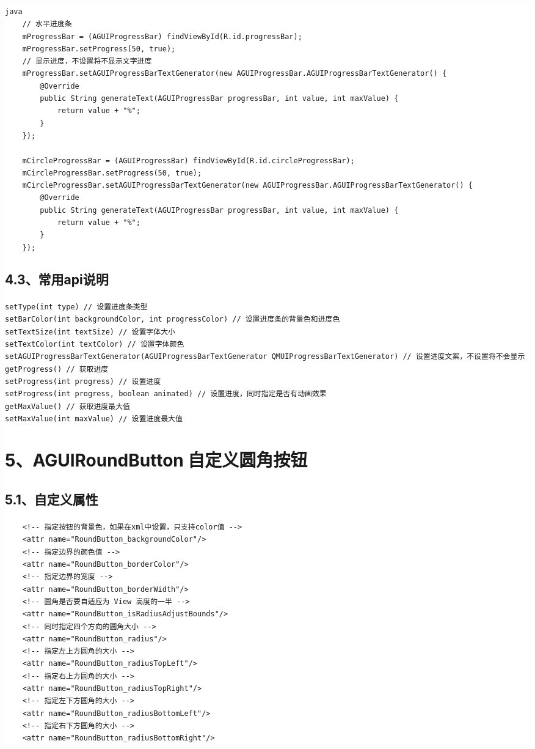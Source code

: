     java
        // 水平进度条
        mProgressBar = (AGUIProgressBar) findViewById(R.id.progressBar);
        mProgressBar.setProgress(50, true);
        // 显示进度，不设置将不显示文字进度
        mProgressBar.setAGUIProgressBarTextGenerator(new AGUIProgressBar.AGUIProgressBarTextGenerator() {
            @Override
            public String generateText(AGUIProgressBar progressBar, int value, int maxValue) {
                return value + "%";
            }
        });

        mCircleProgressBar = (AGUIProgressBar) findViewById(R.id.circleProgressBar);
        mCircleProgressBar.setProgress(50, true);
        mCircleProgressBar.setAGUIProgressBarTextGenerator(new AGUIProgressBar.AGUIProgressBarTextGenerator() {
            @Override
            public String generateText(AGUIProgressBar progressBar, int value, int maxValue) {
                return value + "%";
            }
        });
        
## 4.3、常用api说明

    setType(int type) // 设置进度条类型
    setBarColor(int backgroundColor, int progressColor) // 设置进度条的背景色和进度色
    setTextSize(int textSize) // 设置字体大小
    setTextColor(int textColor) // 设置字体颜色
    setAGUIProgressBarTextGenerator(AGUIProgressBarTextGenerator QMUIProgressBarTextGenerator) // 设置进度文案，不设置将不会显示
    getProgress() // 获取进度
    setProgress(int progress) // 设置进度
    setProgress(int progress, boolean animated) // 设置进度，同时指定是否有动画效果
    getMaxValue() // 获取进度最大值
    setMaxValue(int maxValue) // 设置进度最大值
    
# 5、AGUIRoundButton 自定义圆角按钮

## 5.1、自定义属性

        <!-- 指定按钮的背景色，如果在xml中设置，只支持color值 -->
        <attr name="RoundButton_backgroundColor"/>
        <!-- 指定边界的颜色值 -->
        <attr name="RoundButton_borderColor"/>
        <!-- 指定边界的宽度 -->
        <attr name="RoundButton_borderWidth"/>
        <!-- 圆角是否要自适应为 View 高度的一半 -->
        <attr name="RoundButton_isRadiusAdjustBounds"/>
        <!-- 同时指定四个方向的圆角大小 -->
        <attr name="RoundButton_radius"/>
        <!-- 指定左上方圆角的大小 -->
        <attr name="RoundButton_radiusTopLeft"/>
        <!-- 指定右上方圆角的大小 -->
        <attr name="RoundButton_radiusTopRight"/>
        <!-- 指定左下方圆角的大小 -->
        <attr name="RoundButton_radiusBottomLeft"/>
        <!-- 指定右下方圆角的大小 -->
        <attr name="RoundButton_radiusBottomRight"/>
        